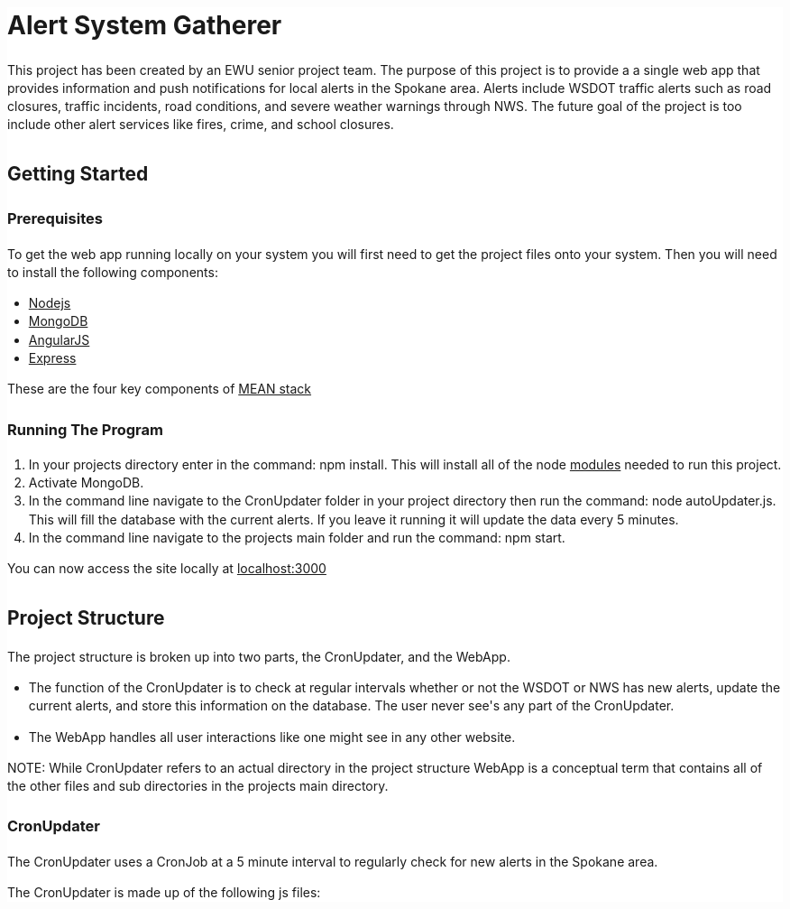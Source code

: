 # Alert System Gatherer

This project has been created by an EWU senior project team. The purpose of this project is to provide a a single web app that provides information and push notifications for local alerts in the Spokane area. Alerts include WSDOT traffic alerts such as road closures, traffic incidents, road conditions, and severe weather warnings through NWS. The future goal of the project is too include other alert services like fires, crime, and school closures.

## Getting Started

### Prerequisites
To get the web app running locally on your system you will first need to get the project files onto your system. Then you will need to install the following components:

* [Nodejs](https://nodejs.org/en/download/)
* [MongoDB](https://www.mongodb.com/download-center#community)
* [AngularJS](https://angular.io/)
* [Express](http://expressjs.com/)

These are the four key components of [MEAN stack](http://meanjs.org/)

### Running The Program

1. In your projects directory enter in the command: npm install. This will install all of the node [modules](https://www.w3schools.com/nodejs/nodejs_modules.asp) needed to run this project.
2. Activate MongoDB.
3. In the command line navigate to the CronUpdater folder in your project directory then run the command: node autoUpdater.js. This will fill the database with the current alerts. If you leave it running it will update the data every 5 minutes.
4. In the command line navigate to the projects main folder and run the command: npm start.

You can now access the site locally at [localhost:3000](http://localhost:3000/)

## Project Structure

The project structure is broken up into two parts, the CronUpdater, and the WebApp.

* The function of the CronUpdater is to check at regular intervals whether or not the WSDOT or NWS has new alerts, update the current alerts, and store this information on the database. The user never see's any part of the CronUpdater.

* The WebApp handles all user interactions like one might see in any other website.

NOTE: While CronUpdater refers to an actual directory in the project structure WebApp is a conceptual term that contains all of the other files and sub directories in the projects main directory.
### CronUpdater

The CronUpdater uses a CronJob at a 5 minute interval to regularly check for new alerts in the Spokane area.

The CronUpdater is made up of the following js files:
